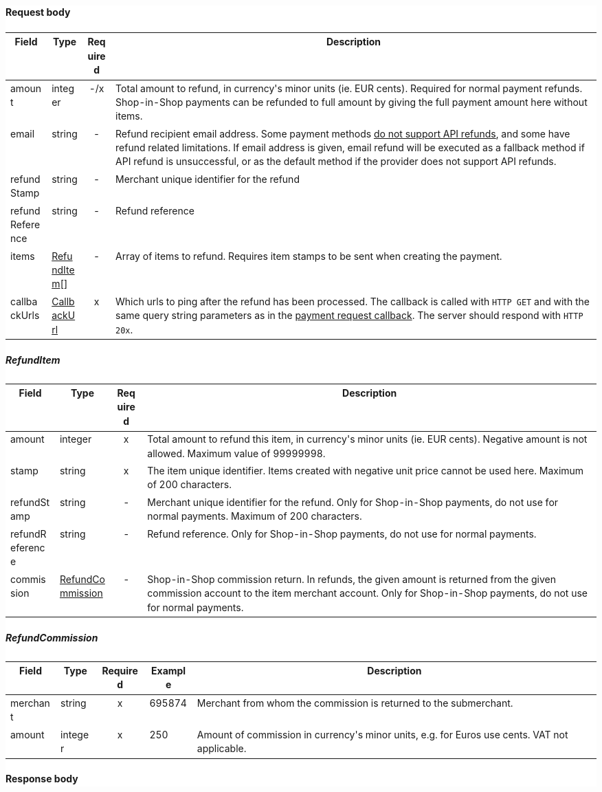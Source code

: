 #### Request body

| Field           | Type                        | Required             | Description                                                                                                                                                                                                                                                                                                                                         |
| --------------- | --------------------------- | -------------------- | --------------------------------------------------------------------------------------------------------------------------------------------------------------------------------------------------------------------------------------------------------------------------------------------------------------------------------------------------- |
| amount          | integer                     | <center>-/x</center> | Total amount to refund, in currency's minor units (ie. EUR cents). Required for normal payment refunds. Shop-in-Shop payments can be refunded to full amount by giving the full payment amount here without items.                                                                                                                                  |
| email           | string                      | <center>-</center>   | Refund recipient email address. Some payment methods [do not support API refunds](/payment-method-providers#refunds), and some have refund related limitations. If email address is given, email refund will be executed as a fallback method if API refund is unsuccessful, or as the default method if the provider does not support API refunds. |
| refundStamp     | string                      | <center>-</center>   | Merchant unique identifier for the refund                                                                                                                                                                                                                                                                                                           |
| refundReference | string                      | <center>-</center>   | Refund reference                                                                                                                                                                                                                                                                                                                                    |
| items           | [RefundItem](#refunditem)[] | <center>-</center>   | Array of items to refund. Requires item stamps to be sent when creating the payment.                                                                                                                                                                                                                                                                |
| callbackUrls    | [CallbackUrl](#callbackurl) | <center>x</center>   | Which urls to ping after the refund has been processed. The callback is called with `HTTP GET` and with the same query string parameters as in the [payment request callback](#redirect-and-callback-url-parameters). The server should respond with `HTTP 20x`.                                                                                    |

##### RefundItem

| Field           | Type                                  | Required           | Description                                                                                                                                                                                              |
| --------------- | ------------------------------------- | ------------------ | -------------------------------------------------------------------------------------------------------------------------------------------------------------------------------------------------------- |
| amount          | integer                               | <center>x</center> | Total amount to refund this item, in currency's minor units (ie. EUR cents). Negative amount is not allowed. Maximum value of 99999998.                                                                  |
| stamp           | string                                | <center>x</center> | The item unique identifier. Items created with negative unit price cannot be used here. Maximum of 200 characters.                                                                                       |
| refundStamp     | string                                | <center>-</center> | Merchant unique identifier for the refund. Only for Shop-in-Shop payments, do not use for normal payments. Maximum of 200 characters.                                                                    |
| refundReference | string                                | <center>-</center> | Refund reference. Only for Shop-in-Shop payments, do not use for normal payments.                                                                                                                        |
| commission      | [RefundCommission](#RefundCommission) | <center>-</center> | Shop-in-Shop commission return. In refunds, the given amount is returned from the given commission account to the item merchant account. Only for Shop-in-Shop payments, do not use for normal payments. |

##### RefundCommission

| Field    | Type    | Required           | Example | Description                                                                                   |
| -------- | ------- | ------------------ | ------- | --------------------------------------------------------------------------------------------- |
| merchant | string  | <center>x</center> | 695874  | Merchant from whom the commission is returned to the submerchant.                             |
| amount   | integer | <center>x</center> | 250     | Amount of commission in currency's minor units, e.g. for Euros use cents. VAT not applicable. |

#### Response body

